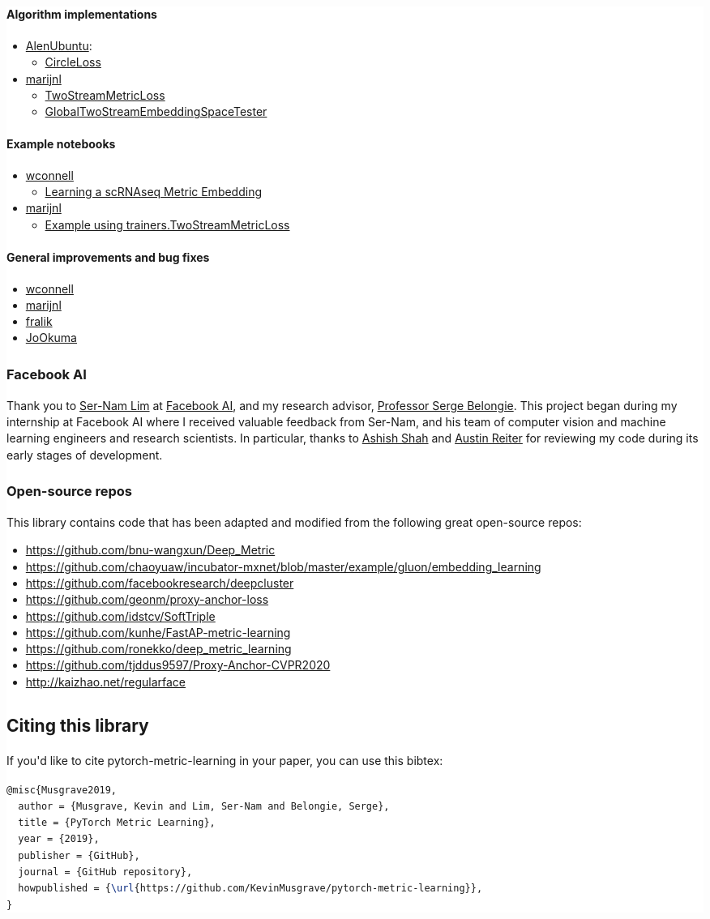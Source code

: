 #### Algorithm implementations
- [AlenUbuntu](https://github.com/AlenUbuntu):
	- [CircleLoss](https://kevinmusgrave.github.io/pytorch-metric-learning/losses/#circleloss)
- [marijnl](https://github.com/marijnl)
    - [TwoStreamMetricLoss](https://kevinmusgrave.github.io/pytorch-metric-learning/trainers/#twostreammetricloss)
    - [GlobalTwoStreamEmbeddingSpaceTester](https://kevinmusgrave.github.io/pytorch-metric-learning/testers/#globaltwostreamembeddingspacetester)

#### Example notebooks
- [wconnell](https://github.com/wconnell)
	- [Learning a scRNAseq Metric Embedding](https://github.com/KevinMusgrave/pytorch-metric-learning/blob/master/examples/notebooks/scRNAseq_MetricEmbedding.ipynb)
- [marijnl](https://github.com/marijnl)
    - [Example using trainers.TwoStreamMetricLoss](https://github.com/KevinMusgrave/pytorch-metric-learning/blob/master/examples/notebooks/TwoStreamMetricLoss.ipynb)

#### General improvements and bug fixes
- [wconnell](https://github.com/wconnell)
- [marijnl](https://github.com/marijnl)
- [fralik](https://github.com/fralik)
- [JoOkuma](https://github.com/JoOkuma)

### Facebook AI
Thank you to [Ser-Nam Lim](https://research.fb.com/people/lim-ser-nam/) at [Facebook AI](https://ai.facebook.com/), and my research advisor, [Professor Serge Belongie](https://vision.cornell.edu/se3/people/serge-belongie/). This project began during my internship at Facebook AI where I received valuable feedback from Ser-Nam, and his team of computer vision and machine learning engineers and research scientists. In particular, thanks to [Ashish Shah](https://www.linkedin.com/in/ashish217/) and [Austin Reiter](https://www.linkedin.com/in/austin-reiter-3962aa7/) for reviewing my code during its early stages of development.

### Open-source repos
This library contains code that has been adapted and modified from the following great open-source repos:
- https://github.com/bnu-wangxun/Deep_Metric
- https://github.com/chaoyuaw/incubator-mxnet/blob/master/example/gluon/embedding_learning
- https://github.com/facebookresearch/deepcluster
- https://github.com/geonm/proxy-anchor-loss
- https://github.com/idstcv/SoftTriple
- https://github.com/kunhe/FastAP-metric-learning
- https://github.com/ronekko/deep_metric_learning
- https://github.com/tjddus9597/Proxy-Anchor-CVPR2020
- http://kaizhao.net/regularface



## Citing this library
If you'd like to cite pytorch-metric-learning in your paper, you can use this bibtex:
```latex
@misc{Musgrave2019,
  author = {Musgrave, Kevin and Lim, Ser-Nam and Belongie, Serge},
  title = {PyTorch Metric Learning},
  year = {2019},
  publisher = {GitHub},
  journal = {GitHub repository},
  howpublished = {\url{https://github.com/KevinMusgrave/pytorch-metric-learning}},
}
```
